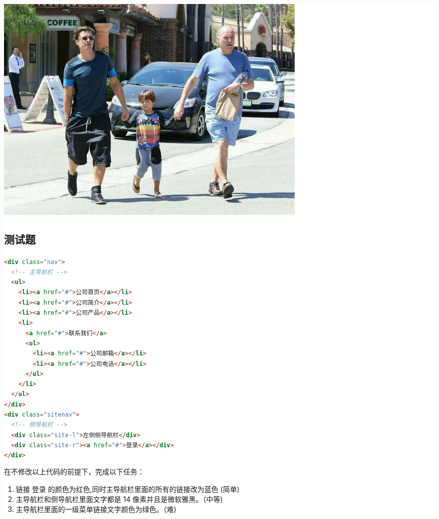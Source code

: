 <img src="media/san.jpg" />

## 测试题

```html
<div class="nav">
  <!-- 主导航栏 -->
  <ul>
    <li><a href="#">公司首页</a></li>
    <li><a href="#">公司简介</a></li>
    <li><a href="#">公司产品</a></li>
    <li>
      <a href="#">联系我们</a>
      <ul>
        <li><a href="#">公司邮箱</a></li>
        <li><a href="#">公司电话</a></li>
      </ul>
    </li>
  </ul>
</div>
<div class="sitenav">
  <!-- 侧导航栏 -->
  <div class="site-l">左侧侧导航栏</div>
  <div class="site-r"><a href="#">登录</a></div>
</div>
```

在不修改以上代码的前提下，完成以下任务：

1. 链接 登录 的颜色为红色,同时主导航栏里面的所有的链接改为蓝色 (简单)
2. 主导航栏和侧导航栏里面文字都是 14 像素并且是微软雅黑。（中等)
3. 主导航栏里面的一级菜单链接文字颜色为绿色。（难)

